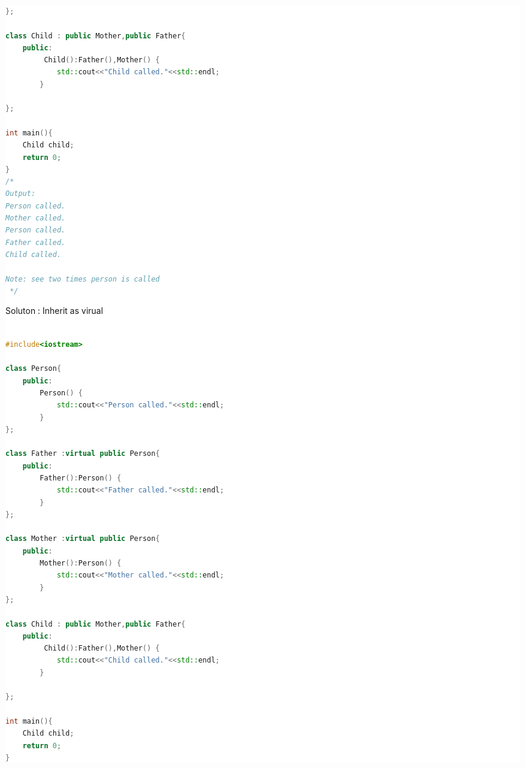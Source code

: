 ```cpp
};

class Child : public Mother,public Father{
    public:
         Child():Father(),Mother() {
            std::cout<<"Child called."<<std::endl;
        }     

};

int main(){
    Child child;
    return 0;
}
/*
Output: 
Person called.
Mother called.
Person called.
Father called.
Child called.

Note: see two times person is called
 */
```
Soluton : Inherit as virual

```cpp

#include<iostream>

class Person{
    public:
        Person() {
            std::cout<<"Person called."<<std::endl;
        }
};

class Father :virtual public Person{
    public:
        Father():Person() {
            std::cout<<"Father called."<<std::endl;
        }   
};

class Mother :virtual public Person{
    public:
        Mother():Person() {
            std::cout<<"Mother called."<<std::endl;
        }      
};

class Child : public Mother,public Father{
    public:
         Child():Father(),Mother() {
            std::cout<<"Child called."<<std::endl;
        }     

};

int main(){
    Child child;
    return 0;
}
```